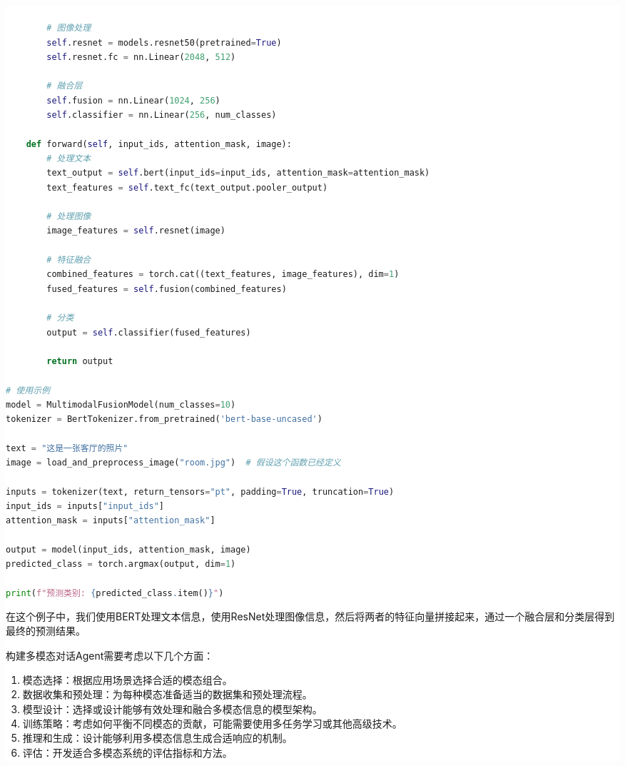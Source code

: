 ```python
        
        # 图像处理
        self.resnet = models.resnet50(pretrained=True)
        self.resnet.fc = nn.Linear(2048, 512)
        
        # 融合层
        self.fusion = nn.Linear(1024, 256)
        self.classifier = nn.Linear(256, num_classes)
        
    def forward(self, input_ids, attention_mask, image):
        # 处理文本
        text_output = self.bert(input_ids=input_ids, attention_mask=attention_mask)
        text_features = self.text_fc(text_output.pooler_output)
        
        # 处理图像
        image_features = self.resnet(image)
        
        # 特征融合
        combined_features = torch.cat((text_features, image_features), dim=1)
        fused_features = self.fusion(combined_features)
        
        # 分类
        output = self.classifier(fused_features)
        
        return output

# 使用示例
model = MultimodalFusionModel(num_classes=10)
tokenizer = BertTokenizer.from_pretrained('bert-base-uncased')

text = "这是一张客厅的照片"
image = load_and_preprocess_image("room.jpg")  # 假设这个函数已经定义

inputs = tokenizer(text, return_tensors="pt", padding=True, truncation=True)
input_ids = inputs["input_ids"]
attention_mask = inputs["attention_mask"]

output = model(input_ids, attention_mask, image)
predicted_class = torch.argmax(output, dim=1)

print(f"预测类别: {predicted_class.item()}")
```

在这个例子中，我们使用BERT处理文本信息，使用ResNet处理图像信息，然后将两者的特征向量拼接起来，通过一个融合层和分类层得到最终的预测结果。

构建多模态对话Agent需要考虑以下几个方面：

1. 模态选择：根据应用场景选择合适的模态组合。
2. 数据收集和预处理：为每种模态准备适当的数据集和预处理流程。
3. 模型设计：选择或设计能够有效处理和融合多模态信息的模型架构。
4. 训练策略：考虑如何平衡不同模态的贡献，可能需要使用多任务学习或其他高级技术。
5. 推理和生成：设计能够利用多模态信息生成合适响应的机制。
6. 评估：开发适合多模态系统的评估指标和方法。
